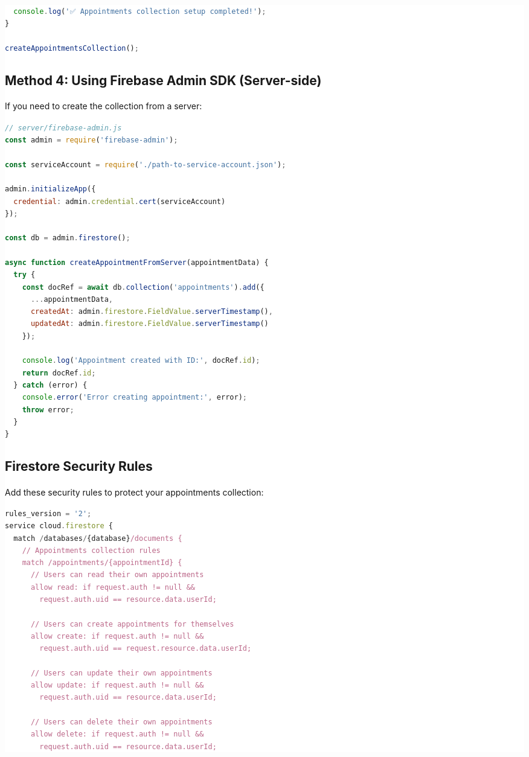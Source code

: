 ```javascript
  console.log('✅ Appointments collection setup completed!');
}

createAppointmentsCollection();
```

## Method 4: Using Firebase Admin SDK (Server-side)

If you need to create the collection from a server:

```javascript
// server/firebase-admin.js
const admin = require('firebase-admin');

const serviceAccount = require('./path-to-service-account.json');

admin.initializeApp({
  credential: admin.credential.cert(serviceAccount)
});

const db = admin.firestore();

async function createAppointmentFromServer(appointmentData) {
  try {
    const docRef = await db.collection('appointments').add({
      ...appointmentData,
      createdAt: admin.firestore.FieldValue.serverTimestamp(),
      updatedAt: admin.firestore.FieldValue.serverTimestamp()
    });
    
    console.log('Appointment created with ID:', docRef.id);
    return docRef.id;
  } catch (error) {
    console.error('Error creating appointment:', error);
    throw error;
  }
}
```

## Firestore Security Rules

Add these security rules to protect your appointments collection:

```javascript
rules_version = '2';
service cloud.firestore {
  match /databases/{database}/documents {
    // Appointments collection rules
    match /appointments/{appointmentId} {
      // Users can read their own appointments
      allow read: if request.auth != null && 
        request.auth.uid == resource.data.userId;
      
      // Users can create appointments for themselves
      allow create: if request.auth != null && 
        request.auth.uid == request.resource.data.userId;
      
      // Users can update their own appointments
      allow update: if request.auth != null && 
        request.auth.uid == resource.data.userId;
      
      // Users can delete their own appointments
      allow delete: if request.auth != null && 
        request.auth.uid == resource.data.userId;
```